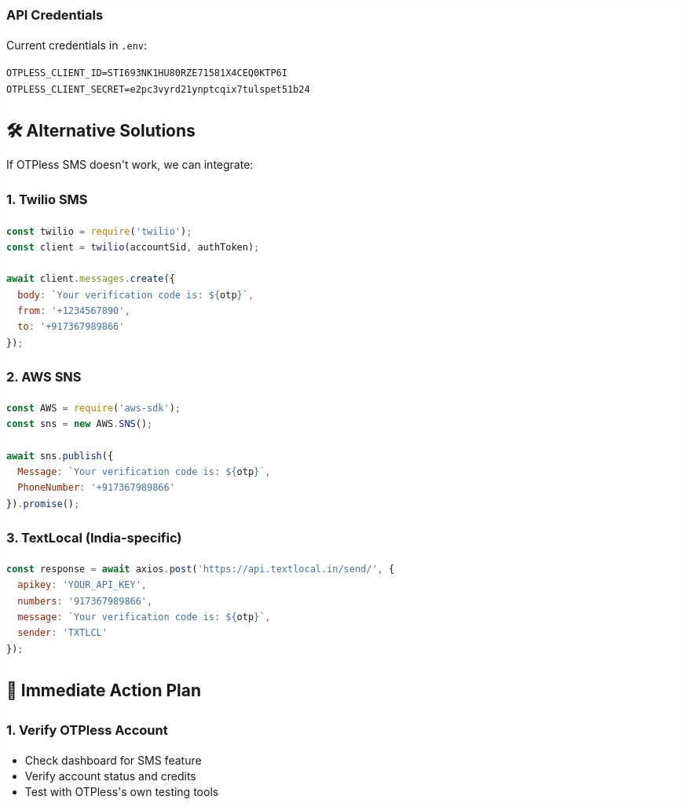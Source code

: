 ### **API Credentials**
Current credentials in `.env`:
```
OTPLESS_CLIENT_ID=STI693NK1HU80RZE71581X4CEQ0KTP6I
OTPLESS_CLIENT_SECRET=e2pc3vyrd21ynptcqix7tulspet51b24
```

## 🛠️ **Alternative Solutions**

If OTPless SMS doesn't work, we can integrate:

### **1. Twilio SMS**
```javascript
const twilio = require('twilio');
const client = twilio(accountSid, authToken);

await client.messages.create({
  body: `Your verification code is: ${otp}`,
  from: '+1234567890',
  to: '+917367989866'
});
```

### **2. AWS SNS**
```javascript
const AWS = require('aws-sdk');
const sns = new AWS.SNS();

await sns.publish({
  Message: `Your verification code is: ${otp}`,
  PhoneNumber: '+917367989866'
}).promise();
```

### **3. TextLocal (India-specific)**
```javascript
const response = await axios.post('https://api.textlocal.in/send/', {
  apikey: 'YOUR_API_KEY',
  numbers: '917367989866',
  message: `Your verification code is: ${otp}`,
  sender: 'TXTLCL'
});
```

## 🎯 **Immediate Action Plan**

### **1. Verify OTPless Account**
- Check dashboard for SMS feature
- Verify account status and credits
- Test with OTPless's own testing tools
